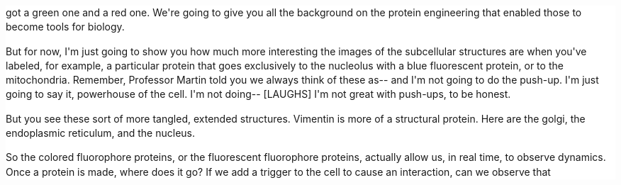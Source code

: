   <span m="588450">got</span> <span m="588630">a</span> <span m="588690">green</span>
  <span m="589020">one</span> <span m="589260">and</span> <span m="589380">a</span>
  <span m="589440">red</span> <span m="589680">one.</span> <span m="590190">We're</span>
  <span m="590320">going</span> <span m="590420">to</span> <span m="590520">give</span>
  <span m="590820">you</span> <span m="591090">all</span> <span m="591390">the</span>
  <span m="591510">background</span> <span m="592080">on</span> <span m="592170">the</span>
  <span m="592260">protein</span> <span m="592770">engineering</span> <span m="593790">that</span>
  <span m="593970">enabled</span> <span m="594390">those</span> <span m="594660">to</span>
  <span m="594780">become</span> <span m="595200">tools</span> <span m="595650">for</span>
  <span m="595770">biology.</span></p><p><span m="596790">But</span> <span m="596970">for</span>
  <span m="597150">now,</span> <span m="597420">I'm</span> <span m="597540">just</span>
  <span m="597750">going</span> <span m="597830">to</span> <span m="597990">show</span>
  <span m="598200">you</span> <span m="598320">how</span> <span m="598500">much</span>
  <span m="598800">more</span> <span m="599040">interesting</span> <span m="600170">the</span>
  <span m="600420">images</span> <span m="600960">of</span> <span m="601050">the</span>
  <span m="601140">subcellular</span> <span m="601920">structures</span> <span m="602730">are</span>
  <span m="603360">when</span> <span m="603570">you've</span> <span m="603750">labeled,</span>
  <span m="604290">for</span> <span m="604500">example,</span> <span m="605440">a</span>
  <span m="605540">particular</span> <span m="605970">protein</span> <span m="606840">that</span>
  <span m="606960">goes</span> <span m="607440">exclusively</span> <span m="608550">to</span>
  <span m="608760">the</span> <span m="608870">nucleolus</span> <span m="609870">with</span>
  <span m="610080">a</span> <span m="610110">blue</span> <span m="610530">fluorescent</span>
  <span m="611130">protein,</span> <span m="612120">or</span> <span m="612510">to</span>
  <span m="612660">the</span> <span m="612750">mitochondria.</span> <span m="613680">Remember,</span>
  <span m="614370">Professor</span> <span m="614850">Martin</span> <span m="615340">told</span>
  <span m="615580">you</span> <span m="615700">we</span> <span m="615850">always</span>
  <span m="616330">think</span> <span m="616570">of</span> <span m="616690">these</span>
  <span m="616980">as--</span> <span m="617190">and</span> <span m="617490">I'm</span>
  <span m="617740">not</span> <span m="617950">going</span> <span m="618060">to</span>
  <span m="618160">do</span> <span m="618310">the</span> <span m="618450">push-up.</span>
  <span m="619180">I'm</span> <span m="619300">just</span> <span m="619450">going</span>
  <span m="619580">to</span> <span m="619660">say</span> <span m="619990">it,</span>
  <span m="620680">powerhouse</span> <span m="621250">of</span> <span m="621370">the</span>
  <span m="621460">cell.</span> <span m="622210">I'm</span> <span m="622330">not</span>
  <span m="622550">doing--</span> <span m="622960">[LAUGHS]</span> <span m="625630">I'm</span>
  <span m="625870">not</span> <span m="625990">great</span> <span m="626260">with</span>
  <span m="626410">push-ups,</span> <span m="626920">to</span> <span m="627040">be</span>
  <span m="627190">honest.</span></p><p><span m="628480">But</span> <span m="628810">you</span>
  <span m="628900">see</span> <span m="629110">these</span> <span m="629290">sort</span>
  <span m="629560">of</span> <span m="629620">more</span> <span m="629860">tangled,</span>
  <span m="630610">extended</span> <span m="631330">structures.</span> <span m="632650">Vimentin</span>
  <span m="633250">is</span> <span m="633520">more</span> <span m="633760">of</span>
  <span m="633850">a</span> <span m="633910">structural</span> <span m="634510">protein.</span>
  <span m="635410">Here</span> <span m="635580">are</span> <span m="635620">the</span>
  <span m="635710">golgi,</span> <span m="636670">the</span> <span m="636820">endoplasmic</span>
  <span m="637540">reticulum,</span> <span m="638560">and</span> <span m="638680">the</span>
  <span m="638770">nucleus.</span></p><p><span m="639800">So</span> <span m="640330">the</span>
  <span m="640480">colored</span> <span m="641470">fluorophore</span> <span m="642430">proteins,</span>
  <span m="643150">or</span> <span m="643240">the</span> <span m="643330">fluorescent</span>
  <span m="643900">fluorophore</span> <span m="644440">proteins,</span> <span m="645520">actually</span>
  <span m="646180">allow</span> <span m="646720">us,</span> <span m="647260">in</span>
  <span m="647440">real</span> <span m="647770">time,</span> <span m="648220">to</span>
  <span m="648460">observe</span> <span m="649090">dynamics.</span> <span m="650290">Once</span>
  <span m="650590">a</span> <span m="650650">protein</span> <span m="651220">is</span>
  <span m="651370">made,</span> <span m="652270">where</span> <span m="652480">does</span>
  <span m="652690">it</span> <span m="652780">go?</span> <span m="653650">If</span>
  <span m="653860">we</span> <span m="654070">add</span> <span m="654340">a</span>
  <span m="654400">trigger</span> <span m="654820">to</span> <span m="655000">the</span>
  <span m="655120">cell</span> <span m="655900">to</span> <span m="656050">cause</span>
  <span m="656530">an</span> <span m="656650">interaction,</span> <span m="658300">can</span>
  <span m="658540">we</span> <span m="658690">observe</span> <span m="659230">that</span>